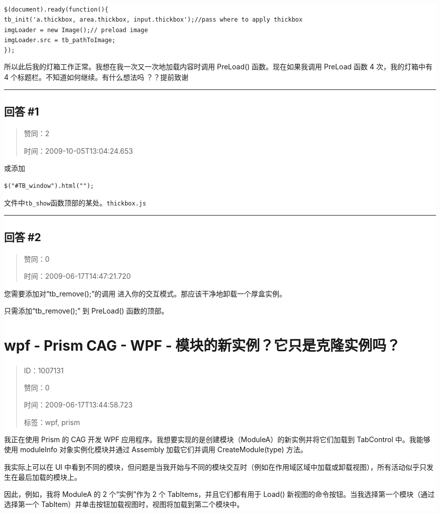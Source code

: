 ```
$(document).ready(function(){   
tb_init('a.thickbox, area.thickbox, input.thickbox');//pass where to apply thickbox
imgLoader = new Image();// preload image
imgLoader.src = tb_pathToImage;
}); 
```

所以此后我的灯箱工作正常。我想在我一次又一次地加载内容时调用 PreLoad() 函数。现在如果我调用 PreLoad 函数 4 次，我的灯箱中有 4 个标题栏。不知道如何继续。有什么想法吗 ？？提前致谢

* * *

## 回答 #1

> 赞同：2
> 
> 时间：2009-10-05T13:04:24.653

或添加

```
$("#TB_window").html(""); 
```

文件中`tb_show`函数顶部的某处。`thickbox.js`

* * *

## 回答 #2

> 赞同：0
> 
> 时间：2009-06-17T14:47:21.720

您需要添加对“tb_remove();”的调用 进入你的交互模式。那应该干净地卸载一个厚盒实例。

只需添加“tb_remove();” 到 PreLoad() 函数的顶部。

# wpf - Prism CAG - WPF - 模块的新实例？它只是克隆实例吗？

> ID：1007131
> 
> 赞同：0
> 
> 时间：2009-06-17T13:44:58.723
> 
> 标签：wpf, prism

我正在使用 Prism 的 CAG 开发 WPF 应用程序。我想要实现的是创建模块（ModuleA）的新实例并将它们加载到 TabControl 中。我能够使用 moduleInfo 对象实例化模块并通过 Assembly 加载它们并调用 CreateModule(type) 方法。

我实际上可以在 UI 中看到不同的模块，但问题是当我开始与不同的模块交互时（例如在作用域区域中加载或卸载视图），所有活动似乎只发生在最后加载的模块上。

因此，例如，我将 ModuleA 的 2 个“实例”作为 2 个 TabItems，并且它们都有用于 Load() 新视图的命令按钮。当我选择第一个模块（通过选择第一个 TabItem）并单击按钮加载视图时，视图将加载到第二个模块中。
